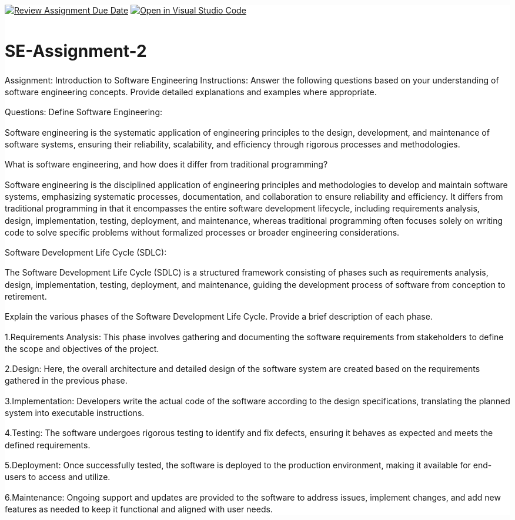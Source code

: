 [![Review Assignment Due Date](https://classroom.github.com/assets/deadline-readme-button-24ddc0f5d75046c5622901739e7c5dd533143b0c8e959d652212380cedb1ea36.svg)](https://classroom.github.com/a/-ucQIGTc)
[![Open in Visual Studio Code](https://classroom.github.com/assets/open-in-vscode-718a45dd9cf7e7f842a935f5ebbe5719a5e09af4491e668f4dbf3b35d5cca122.svg)](https://classroom.github.com/online_ide?assignment_repo_id=15241861&assignment_repo_type=AssignmentRepo)

# SE-Assignment-2

Assignment: Introduction to Software Engineering
Instructions:
Answer the following questions based on your understanding of software engineering concepts. Provide detailed explanations and examples where appropriate.

Questions:
Define Software Engineering:

Software engineering is the systematic application of engineering principles to the design, development, and maintenance of software systems, ensuring their reliability, scalability, and efficiency through rigorous processes and methodologies.

What is software engineering, and how does it differ from traditional programming?

Software engineering is the disciplined application of engineering principles and methodologies to develop and maintain software systems, emphasizing systematic processes, documentation, and collaboration to ensure reliability and efficiency. It differs from traditional programming in that it encompasses the entire software development lifecycle, including requirements analysis, design, implementation, testing, deployment, and maintenance, whereas traditional programming often focuses solely on writing code to solve specific problems without formalized processes or broader engineering considerations.

Software Development Life Cycle (SDLC):

The Software Development Life Cycle (SDLC) is a structured framework consisting of phases such as requirements analysis, design, implementation, testing, deployment, and maintenance, guiding the development process of software from conception to retirement.

Explain the various phases of the Software Development Life Cycle. Provide a brief description of each phase.

1.Requirements Analysis: This phase involves gathering and documenting the software requirements from stakeholders to define the scope and objectives of the project.

2.Design: Here, the overall architecture and detailed design of the software system are created based on the requirements gathered in the previous phase.

3.Implementation: Developers write the actual code of the software according to the design specifications, translating the planned system into executable instructions.

4.Testing: The software undergoes rigorous testing to identify and fix defects, ensuring it behaves as expected and meets the defined requirements.

5.Deployment: Once successfully tested, the software is deployed to the production environment, making it available for end-users to access and utilize.

6.Maintenance: Ongoing support and updates are provided to the software to address issues, implement changes, and add new features as needed to keep it functional and aligned with user needs.
